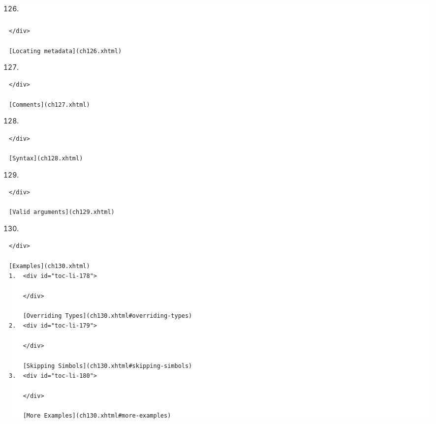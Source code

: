 126. <div id="toc-li-173">

    </div>

    [Locating metadata](ch126.xhtml)
127. <div id="toc-li-174">

    </div>

    [Comments](ch127.xhtml)
128. <div id="toc-li-175">

    </div>

    [Syntax](ch128.xhtml)
129. <div id="toc-li-176">

    </div>

    [Valid arguments](ch129.xhtml)
130. <div id="toc-li-177">

    </div>

    [Examples](ch130.xhtml)
    1.  <div id="toc-li-178">

        </div>

        [Overriding Types](ch130.xhtml#overriding-types)
    2.  <div id="toc-li-179">

        </div>

        [Skipping Simbols](ch130.xhtml#skipping-simbols)
    3.  <div id="toc-li-180">

        </div>

        [More Examples](ch130.xhtml#more-examples)

</div>
